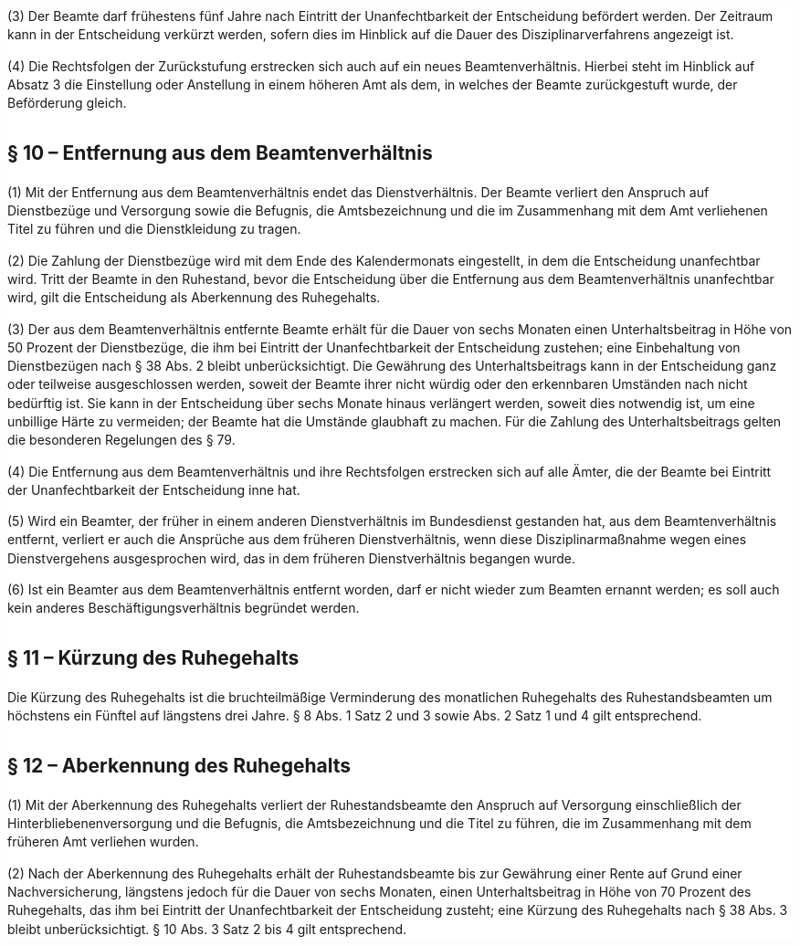(3) Der Beamte darf frühestens fünf Jahre nach Eintritt der Unanfechtbarkeit der Entscheidung befördert werden. Der Zeitraum kann in der Entscheidung verkürzt werden, sofern dies im Hinblick auf die Dauer des Disziplinarverfahrens angezeigt ist.

(4) Die Rechtsfolgen der Zurückstufung erstrecken sich auch auf ein neues Beamtenverhältnis. Hierbei steht im Hinblick auf Absatz 3 die Einstellung oder Anstellung in einem höheren Amt als dem, in welches der Beamte zurückgestuft wurde, der Beförderung gleich.


## § 10 – Entfernung aus dem Beamtenverhältnis

(1) Mit der Entfernung aus dem Beamtenverhältnis endet das Dienstverhältnis. Der Beamte verliert den Anspruch auf Dienstbezüge und Versorgung sowie die Befugnis, die Amtsbezeichnung und die im Zusammenhang mit dem Amt verliehenen Titel zu führen und die Dienstkleidung zu tragen.

(2) Die Zahlung der Dienstbezüge wird mit dem Ende des Kalendermonats eingestellt, in dem die Entscheidung unanfechtbar wird. Tritt der Beamte in den Ruhestand, bevor die Entscheidung über die Entfernung aus dem Beamtenverhältnis unanfechtbar wird, gilt die Entscheidung als Aberkennung des Ruhegehalts.

(3) Der aus dem Beamtenverhältnis entfernte Beamte erhält für die Dauer von sechs Monaten einen Unterhaltsbeitrag in Höhe von 50 Prozent der Dienstbezüge, die ihm bei Eintritt der Unanfechtbarkeit der Entscheidung zustehen; eine Einbehaltung von Dienstbezügen nach § 38 Abs. 2 bleibt unberücksichtigt. Die Gewährung des Unterhaltsbeitrags kann in der Entscheidung ganz oder teilweise ausgeschlossen werden, soweit der Beamte ihrer nicht würdig oder den erkennbaren Umständen nach nicht bedürftig ist. Sie kann in der Entscheidung über sechs Monate hinaus verlängert werden, soweit dies notwendig ist, um eine unbillige Härte zu vermeiden; der Beamte hat die Umstände glaubhaft zu machen. Für die Zahlung des Unterhaltsbeitrags gelten die besonderen Regelungen des § 79.

(4) Die Entfernung aus dem Beamtenverhältnis und ihre Rechtsfolgen erstrecken sich auf alle Ämter, die der Beamte bei Eintritt der Unanfechtbarkeit der Entscheidung inne hat.

(5) Wird ein Beamter, der früher in einem anderen Dienstverhältnis im Bundesdienst gestanden hat, aus dem Beamtenverhältnis entfernt, verliert er auch die Ansprüche aus dem früheren Dienstverhältnis, wenn diese Disziplinarmaßnahme wegen eines Dienstvergehens ausgesprochen wird, das in dem früheren Dienstverhältnis begangen wurde.

(6) Ist ein Beamter aus dem Beamtenverhältnis entfernt worden, darf er nicht wieder zum Beamten ernannt werden; es soll auch kein anderes Beschäftigungsverhältnis begründet werden.


## § 11 – Kürzung des Ruhegehalts

Die Kürzung des Ruhegehalts ist die bruchteilmäßige Verminderung des monatlichen Ruhegehalts des Ruhestandsbeamten um höchstens ein Fünftel auf längstens drei Jahre. § 8 Abs. 1 Satz 2 und 3 sowie Abs. 2 Satz 1 und 4 gilt entsprechend.


## § 12 – Aberkennung des Ruhegehalts

(1) Mit der Aberkennung des Ruhegehalts verliert der Ruhestandsbeamte den Anspruch auf Versorgung einschließlich der Hinterbliebenenversorgung und die Befugnis, die Amtsbezeichnung und die Titel zu führen, die im Zusammenhang mit dem früheren Amt verliehen wurden.

(2) Nach der Aberkennung des Ruhegehalts erhält der Ruhestandsbeamte bis zur Gewährung einer Rente auf Grund einer Nachversicherung, längstens jedoch für die Dauer von sechs Monaten, einen Unterhaltsbeitrag in Höhe von 70 Prozent des Ruhegehalts, das ihm bei Eintritt der Unanfechtbarkeit der Entscheidung zusteht; eine Kürzung des Ruhegehalts nach § 38 Abs. 3 bleibt unberücksichtigt. § 10 Abs. 3 Satz 2 bis 4 gilt entsprechend.
